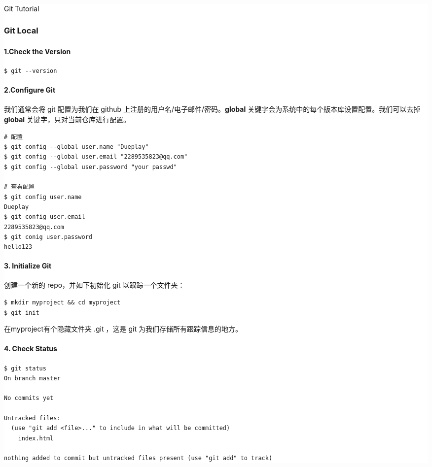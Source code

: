 Git Tutorial 

### Git Local

#### 1.Check the Version

```shell
$ git --version
```

#### 2.Configure Git

我们通常会将 git 配置为我们在 github 上注册的用户名/电子邮件/密码。**global** 关键字会为系统中的每个版本库设置配置。我们可以去掉 **global** 关键字，只对当前仓库进行配置。

```shell
# 配置
$ git config --global user.name "Dueplay"
$ git config --global user.email "2289535823@qq.com"
$ git config --global user.password "your passwd"

# 查看配置
$ git config user.name
Dueplay
$ git config user.email
2289535823@qq.com
$ git conig user.password
hello123
```

#### 3. Initialize Git

创建一个新的 repo，并如下初始化 git 以跟踪一个文件夹：

```shell
$ mkdir myproject && cd myproject
$ git init
```

在myproject有个隐藏文件夹 .git ，这是 git 为我们存储所有跟踪信息的地方。

#### 4. Check Status

```shell
$ git status
On branch master

No commits yet

Untracked files:
  (use "git add <file>..." to include in what will be committed)
	index.html

nothing added to commit but untracked files present (use "git add" to track)
```
